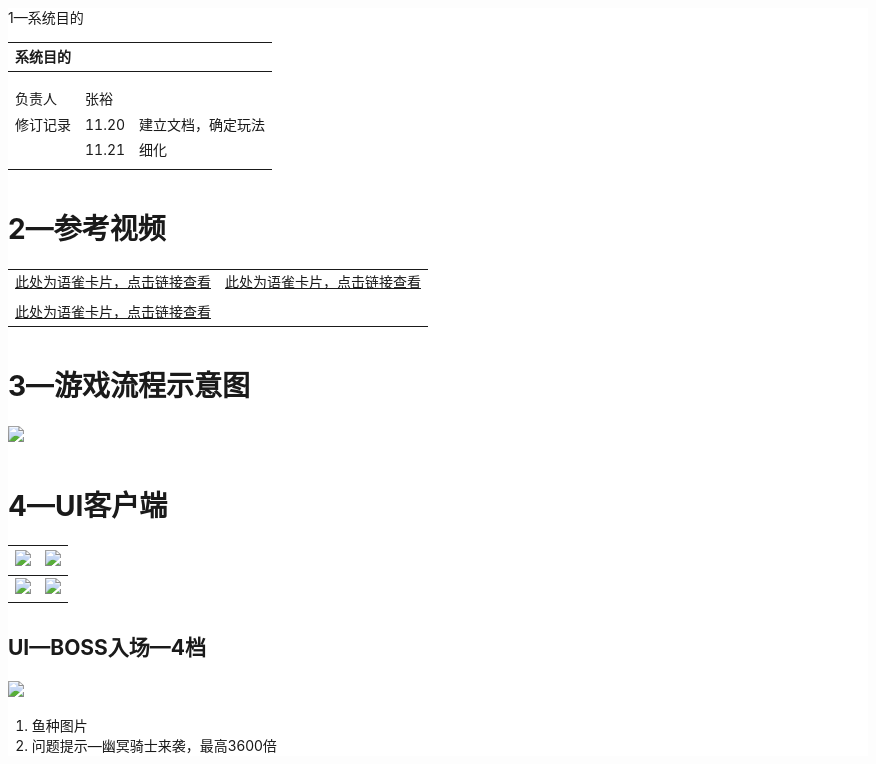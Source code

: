 1—系统目的

| 系统目的 | | |
| --- | --- | --- |
|  |  | |
| |  | |
| |  | |
| 负责人 | 张裕 | |
| 修订记录 | 11.20 | 建立文档，确定玩法 |
|  | 11.21 | 细化 |
|  |  |  |


# 2—参考视频
|  |  |
| --- | --- |
| [此处为语雀卡片，点击链接查看](https://www.yuque.com/ttk5k0/manpny/kanm07867rxgbzm5#CRYMT)   | [此处为语雀卡片，点击链接查看](https://www.yuque.com/ttk5k0/manpny/kanm07867rxgbzm5#fCAgC)  |
|  | |
| [此处为语雀卡片，点击链接查看](https://www.yuque.com/ttk5k0/manpny/kanm07867rxgbzm5#d7xau)  | |




# 3—游戏流程示意图


![](https://cdn.nlark.com/yuque/0/2025/png/49594022/1736161007950-916c32f9-690b-46da-8395-952d6959275b.png)





# 4—UI客户端
| ![](https://cdn.nlark.com/yuque/0/2025/png/49594022/1736238559741-cad5a82b-96ec-4391-b6cc-a6957e92ae30.png) | ![](https://cdn.nlark.com/yuque/0/2025/png/49594022/1736238563305-fa29fefc-f3ca-4bf0-9000-f7b7e831a8a2.png) |
| --- | --- |
| ![](https://cdn.nlark.com/yuque/0/2025/png/49594022/1736238568252-b7c2fa1c-48e0-4dea-b5ec-639bcf835977.png) | ![](https://cdn.nlark.com/yuque/0/2025/png/49594022/1736238572236-d724332f-f51b-49d9-8b25-a12280c775e6.png) |






## UI—BOSS入场—4档
![](https://cdn.nlark.com/yuque/0/2024/png/49594022/1732242277433-4706cc67-4879-48d7-b6d7-792a8db34118.png)

1. 鱼种图片
2. 问题提示—幽冥骑士来袭，最高3600倍
